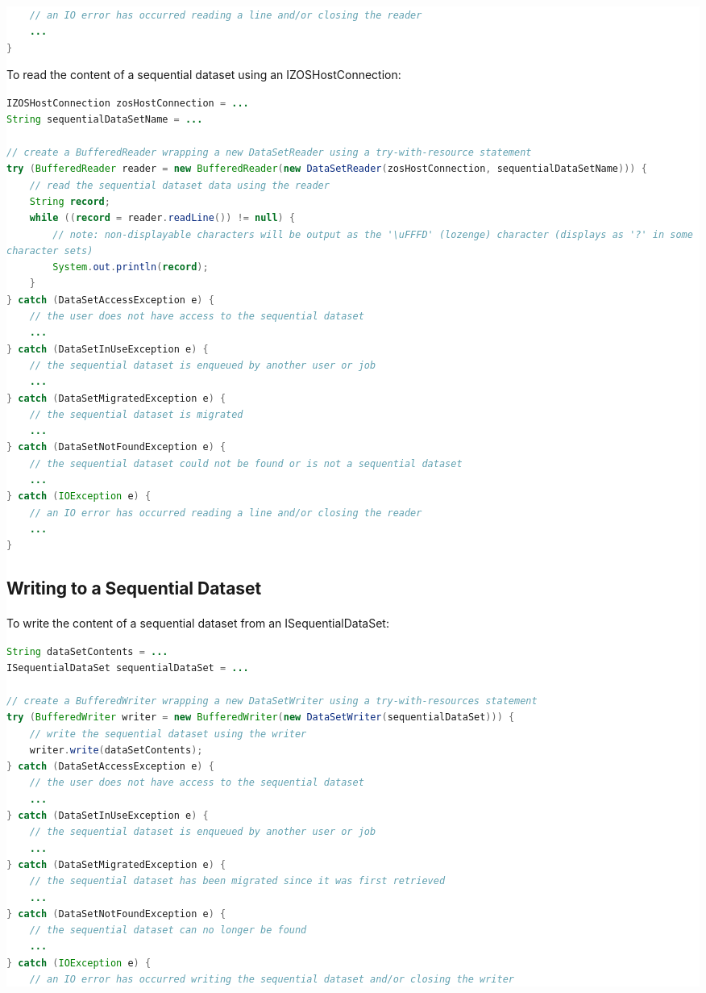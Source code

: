```java
	// an IO error has occurred reading a line and/or closing the reader
	...
}
```

To read the content of a sequential dataset using an IZOSHostConnection:

```java
IZOSHostConnection zosHostConnection = ...
String sequentialDataSetName = ...

// create a BufferedReader wrapping a new DataSetReader using a try-with-resource statement
try (BufferedReader reader = new BufferedReader(new DataSetReader(zosHostConnection, sequentialDataSetName))) {
	// read the sequential dataset data using the reader
	String record;
	while ((record = reader.readLine()) != null) {
		// note: non-displayable characters will be output as the '\uFFFD' (lozenge) character (displays as '?' in some character sets)
		System.out.println(record);
	}
} catch (DataSetAccessException e) {
	// the user does not have access to the sequential dataset
	...
} catch (DataSetInUseException e) {
	// the sequential dataset is enqueued by another user or job
	...
} catch (DataSetMigratedException e) {
	// the sequential dataset is migrated
	...
} catch (DataSetNotFoundException e) {
	// the sequential dataset could not be found or is not a sequential dataset
	...
} catch (IOException e) {
	// an IO error has occurred reading a line and/or closing the reader
	...
}
```

## Writing to a Sequential Dataset

To write the content of a sequential dataset from an ISequentialDataSet:

```java
String dataSetContents = ...
ISequentialDataSet sequentialDataSet = ...

// create a BufferedWriter wrapping a new DataSetWriter using a try-with-resources statement
try (BufferedWriter writer = new BufferedWriter(new DataSetWriter(sequentialDataSet))) {
    // write the sequential dataset using the writer
    writer.write(dataSetContents);
} catch (DataSetAccessException e) {
    // the user does not have access to the sequential dataset
    ...
} catch (DataSetInUseException e) {
    // the sequential dataset is enqueued by another user or job
    ...
} catch (DataSetMigratedException e) {
    // the sequential dataset has been migrated since it was first retrieved
    ...
} catch (DataSetNotFoundException e) {
    // the sequential dataset can no longer be found
    ...
} catch (IOException e) {
    // an IO error has occurred writing the sequential dataset and/or closing the writer
```